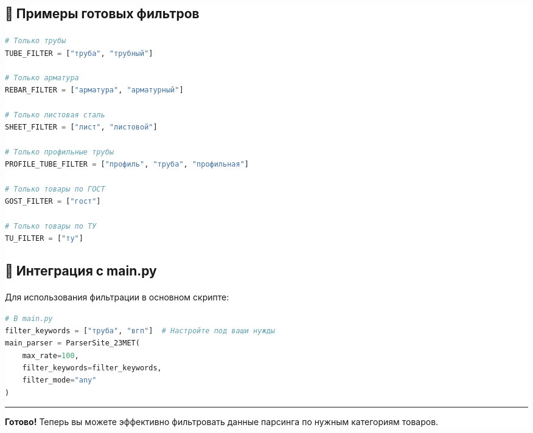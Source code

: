 ## 📝 Примеры готовых фильтров

```python
# Только трубы
TUBE_FILTER = ["труба", "трубный"]

# Только арматура
REBAR_FILTER = ["арматура", "арматурный"]

# Только листовая сталь
SHEET_FILTER = ["лист", "листовой"]

# Только профильные трубы
PROFILE_TUBE_FILTER = ["профиль", "труба", "профильная"]

# Только товары по ГОСТ
GOST_FILTER = ["гост"]

# Только товары по ТУ
TU_FILTER = ["ту"]
```

## 🚀 Интеграция с main.py

Для использования фильтрации в основном скрипте:

```python
# В main.py
filter_keywords = ["труба", "вгп"]  # Настройте под ваши нужды
main_parser = ParserSite_23MET(
    max_rate=100, 
    filter_keywords=filter_keywords, 
    filter_mode="any"
)
```

---

**Готово!** Теперь вы можете эффективно фильтровать данные парсинга по нужным категориям товаров.
